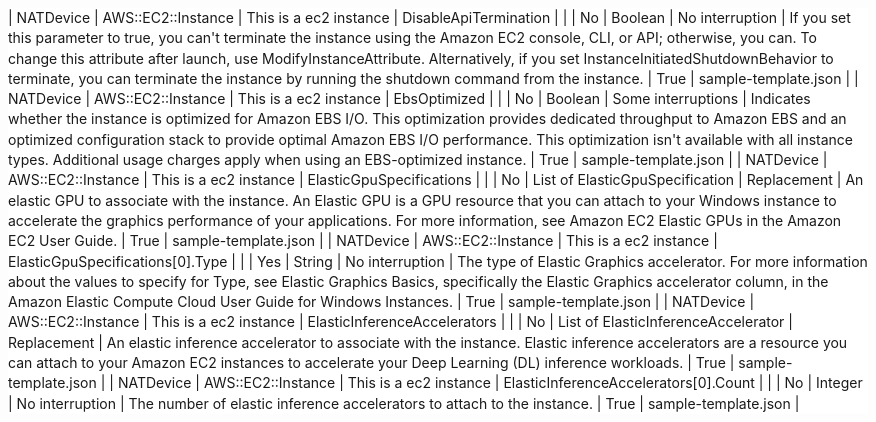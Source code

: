 | NATDevice                             | AWS::EC2::Instance                        | This is a ec2 instance       | DisableApiTermination                                                          |                                                                                                                                                                                 |                                     | No          | Boolean                               | No interruption    | If you set this parameter to true, you can't terminate the instance using the Amazon EC2 console, CLI, or API; otherwise, you can. To change this attribute after launch, use ModifyInstanceAttribute. Alternatively, if you set InstanceInitiatedShutdownBehavior to terminate, you can terminate the instance by running the shutdown command from the instance.                                                                                                   | True          | sample-template.json |
| NATDevice                             | AWS::EC2::Instance                        | This is a ec2 instance       | EbsOptimized                                                                   |                                                                                                                                                                                 |                                     | No          | Boolean                               | Some interruptions | Indicates whether the instance is optimized for Amazon EBS I/O. This optimization provides dedicated throughput to Amazon EBS and an optimized configuration stack to provide optimal Amazon EBS I/O performance. This optimization isn't available with all instance types. Additional usage charges apply when using an EBS-optimized instance.                                                                                                                    | True          | sample-template.json |
| NATDevice                             | AWS::EC2::Instance                        | This is a ec2 instance       | ElasticGpuSpecifications                                                       |                                                                                                                                                                                 |                                     | No          | List of ElasticGpuSpecification       | Replacement        | An elastic GPU to associate with the instance. An Elastic GPU is a GPU resource that you can attach to your Windows instance to accelerate the graphics performance of your applications. For more information, see Amazon EC2 Elastic GPUs in the Amazon EC2 User Guide.                                                                                                                                                                                            | True          | sample-template.json |
| NATDevice                             | AWS::EC2::Instance                        | This is a ec2 instance       | ElasticGpuSpecifications[0].Type                                               |                                                                                                                                                                                 |                                     | Yes         | String                                | No interruption    | The type of Elastic Graphics accelerator. For more information about the values to specify for Type, see Elastic Graphics Basics, specifically the Elastic Graphics accelerator column, in the Amazon Elastic Compute Cloud User Guide for Windows Instances.                                                                                                                                                                                                        | True          | sample-template.json |
| NATDevice                             | AWS::EC2::Instance                        | This is a ec2 instance       | ElasticInferenceAccelerators                                                   |                                                                                                                                                                                 |                                     | No          | List of ElasticInferenceAccelerator   | Replacement        | An elastic inference accelerator to associate with the instance. Elastic inference accelerators are a resource you can attach to your Amazon EC2 instances to accelerate your Deep Learning (DL) inference workloads.                                                                                                                                                                                                                                                | True          | sample-template.json |
| NATDevice                             | AWS::EC2::Instance                        | This is a ec2 instance       | ElasticInferenceAccelerators[0].Count                                          |                                                                                                                                                                                 |                                     | No          | Integer                               | No interruption    | The number of elastic inference accelerators to attach to the instance.                                                                                                                                                                                                                                                                                                                                                                                              | True          | sample-template.json |